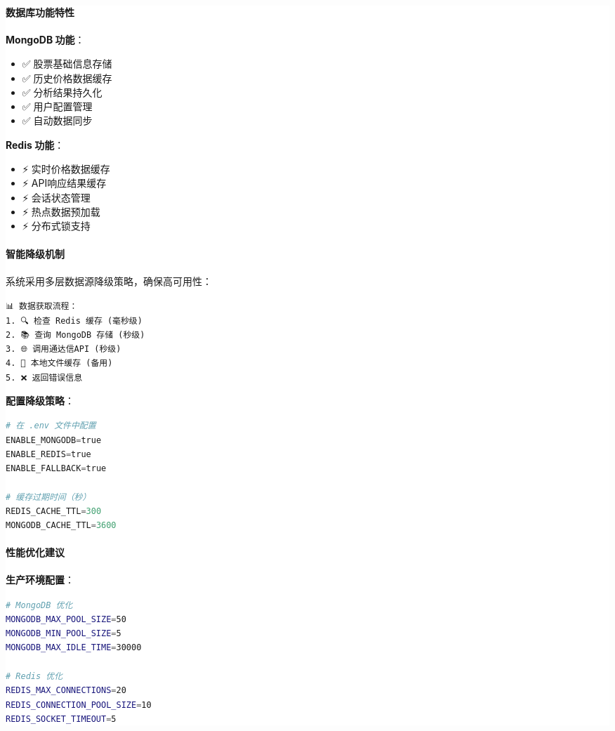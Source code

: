 #### 数据库功能特性

**MongoDB 功能**：

- ✅ 股票基础信息存储
- ✅ 历史价格数据缓存
- ✅ 分析结果持久化
- ✅ 用户配置管理
- ✅ 自动数据同步

**Redis 功能**：

- ⚡ 实时价格数据缓存
- ⚡ API响应结果缓存
- ⚡ 会话状态管理
- ⚡ 热点数据预加载
- ⚡ 分布式锁支持

#### 智能降级机制

系统采用多层数据源降级策略，确保高可用性：

```
📊 数据获取流程：
1. 🔍 检查 Redis 缓存 (毫秒级)
2. 📚 查询 MongoDB 存储 (秒级)
3. 🌐 调用通达信API (秒级)
4. 💾 本地文件缓存 (备用)
5. ❌ 返回错误信息
```

**配置降级策略**：

```python
# 在 .env 文件中配置
ENABLE_MONGODB=true
ENABLE_REDIS=true
ENABLE_FALLBACK=true

# 缓存过期时间（秒）
REDIS_CACHE_TTL=300
MONGODB_CACHE_TTL=3600
```

#### 性能优化建议

**生产环境配置**：

```bash
# MongoDB 优化
MONGODB_MAX_POOL_SIZE=50
MONGODB_MIN_POOL_SIZE=5
MONGODB_MAX_IDLE_TIME=30000

# Redis 优化
REDIS_MAX_CONNECTIONS=20
REDIS_CONNECTION_POOL_SIZE=10
REDIS_SOCKET_TIMEOUT=5
```
